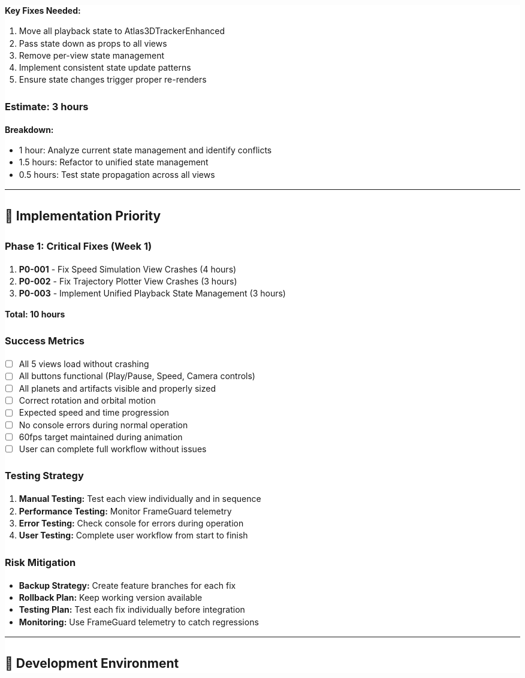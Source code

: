 **Key Fixes Needed:**
1. Move all playback state to Atlas3DTrackerEnhanced
2. Pass state down as props to all views
3. Remove per-view state management
4. Implement consistent state update patterns
5. Ensure state changes trigger proper re-renders

### Estimate: 3 hours
**Breakdown:**
- 1 hour: Analyze current state management and identify conflicts
- 1.5 hours: Refactor to unified state management
- 0.5 hours: Test state propagation across all views

---

## 🎯 Implementation Priority

### Phase 1: Critical Fixes (Week 1)
1. **P0-001** - Fix Speed Simulation View Crashes (4 hours)
2. **P0-002** - Fix Trajectory Plotter View Crashes (3 hours)
3. **P0-003** - Implement Unified Playback State Management (3 hours)

**Total: 10 hours**

### Success Metrics
- [ ] All 5 views load without crashing
- [ ] All buttons functional (Play/Pause, Speed, Camera controls)
- [ ] All planets and artifacts visible and properly sized
- [ ] Correct rotation and orbital motion
- [ ] Expected speed and time progression
- [ ] No console errors during normal operation
- [ ] 60fps target maintained during animation
- [ ] User can complete full workflow without issues

### Testing Strategy
1. **Manual Testing:** Test each view individually and in sequence
2. **Performance Testing:** Monitor FrameGuard telemetry
3. **Error Testing:** Check console for errors during operation
4. **User Testing:** Complete user workflow from start to finish

### Risk Mitigation
- **Backup Strategy:** Create feature branches for each fix
- **Rollback Plan:** Keep working version available
- **Testing Plan:** Test each fix individually before integration
- **Monitoring:** Use FrameGuard telemetry to catch regressions

---

## 🔧 Development Environment
